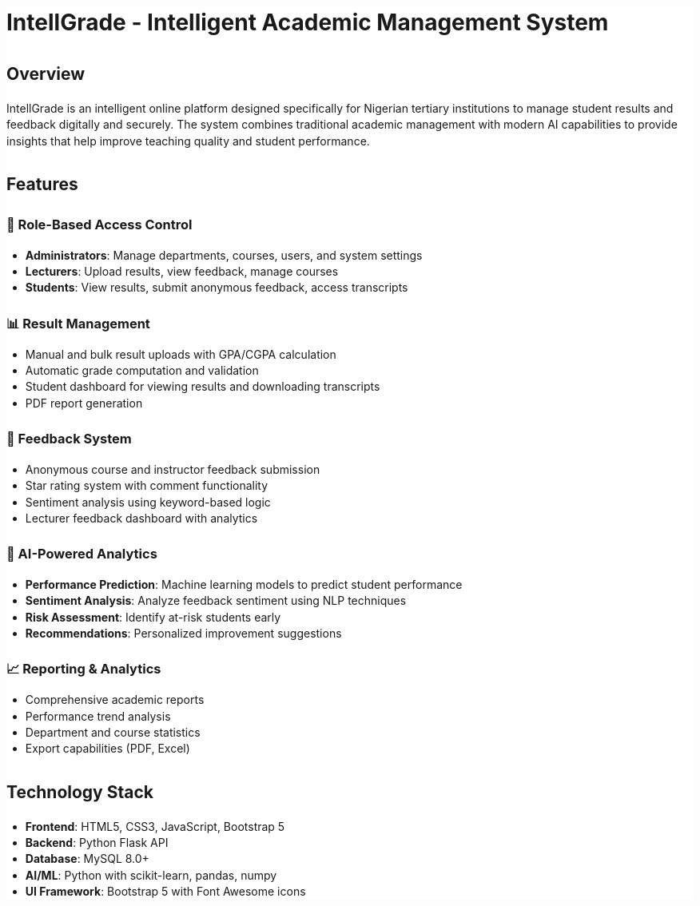 # IntellGrade - Intelligent Academic Management System

## Overview

IntellGrade is an intelligent online platform designed specifically for Nigerian tertiary institutions to manage student results and feedback digitally and securely. The system combines traditional academic management with modern AI capabilities to provide insights that help improve teaching quality and student performance.

## Features

### 🔐 Role-Based Access Control
- **Administrators**: Manage departments, courses, users, and system settings
- **Lecturers**: Upload results, view feedback, manage courses
- **Students**: View results, submit anonymous feedback, access transcripts

### 📊 Result Management
- Manual and bulk result uploads with GPA/CGPA calculation
- Automatic grade computation and validation
- Student dashboard for viewing results and downloading transcripts
- PDF report generation

### 💬 Feedback System
- Anonymous course and instructor feedback submission
- Star rating system with comment functionality
- Sentiment analysis using keyword-based logic
- Lecturer feedback dashboard with analytics

### 🧠 AI-Powered Analytics
- **Performance Prediction**: Machine learning models to predict student performance
- **Sentiment Analysis**: Analyze feedback sentiment using NLP techniques
- **Risk Assessment**: Identify at-risk students early
- **Recommendations**: Personalized improvement suggestions

### 📈 Reporting & Analytics
- Comprehensive academic reports
- Performance trend analysis
- Department and course statistics
- Export capabilities (PDF, Excel)

## Technology Stack

- **Frontend**: HTML5, CSS3, JavaScript, Bootstrap 5
- **Backend**: Python Flask API
- **Database**: MySQL 8.0+
- **AI/ML**: Python with scikit-learn, pandas, numpy
- **UI Framework**: Bootstrap 5 with Font Awesome icons
